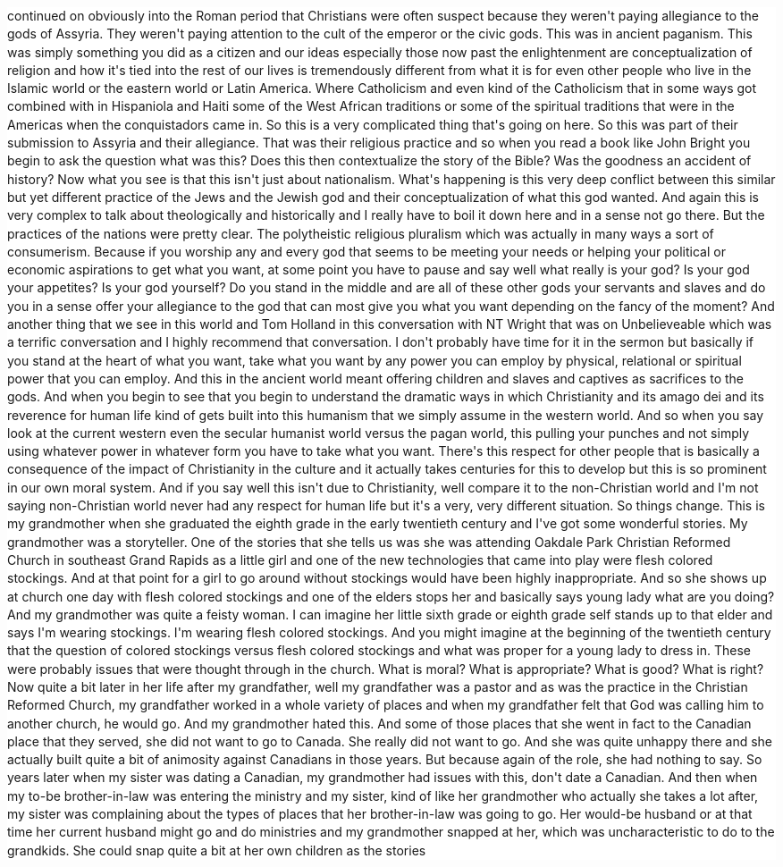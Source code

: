 continued on obviously into the Roman period that Christians were often suspect because they weren't paying allegiance to the gods of Assyria. They weren't paying attention to the cult of the emperor or the civic gods. This was in ancient paganism. This was simply something you did as a citizen and our ideas especially those now past the enlightenment are conceptualization of religion and how it's tied into the rest of our lives is tremendously different from what it is for even other people who live in the Islamic world or the eastern world or Latin America. Where Catholicism and even kind of the Catholicism that in some ways got combined with in Hispaniola and Haiti some of the West African traditions or some of the spiritual traditions that were in the Americas when the conquistadors came in. So this is a very complicated thing that's going on here. So this was part of their submission to Assyria and their allegiance. That was their religious practice and so when you read a book like John Bright you begin to ask the question what was this? Does this then contextualize the story of the Bible? Was the goodness an accident of history? Now what you see is that this isn't just about nationalism. What's happening is this very deep conflict between this similar but yet different practice of the Jews and the Jewish god and their conceptualization of what this god wanted. And again this is very complex to talk about theologically and historically and I really have to boil it down here and in a sense not go there. But the practices of the nations were pretty clear. The polytheistic religious pluralism which was actually in many ways a sort of consumerism. Because if you worship any and every god that seems to be meeting your needs or helping your political or economic aspirations to get what you want, at some point you have to pause and say well what really is your god? Is your god your appetites? Is your god yourself? Do you stand in the middle and are all of these other gods your servants and slaves and do you in a sense offer your allegiance to the god that can most give you what you want depending on the fancy of the moment? And another thing that we see in this world and Tom Holland in this conversation with NT Wright that was on Unbelieveable which was a terrific conversation and I highly recommend that conversation. I don't probably have time for it in the sermon but basically if you stand at the heart of what you want, take what you want by any power you can employ by physical, relational or spiritual power that you can employ. And this in the ancient world meant offering children and slaves and captives as sacrifices to the gods. And when you begin to see that you begin to understand the dramatic ways in which Christianity and its amago dei and its reverence for human life kind of gets built into this humanism that we simply assume in the western world. And so when you say look at the current western even the secular humanist world versus the pagan world, this pulling your punches and not simply using whatever power in whatever form you have to take what you want. There's this respect for other people that is basically a consequence of the impact of Christianity in the culture and it actually takes centuries for this to develop but this is so prominent in our own moral system. And if you say well this isn't due to Christianity, well compare it to the non-Christian world and I'm not saying non-Christian world never had any respect for human life but it's a very, very different situation. So things change. This is my grandmother when she graduated the eighth grade in the early twentieth century and I've got some wonderful stories. My grandmother was a storyteller. One of the stories that she tells us was she was attending Oakdale Park Christian Reformed Church in southeast Grand Rapids as a little girl and one of the new technologies that came into play were flesh colored stockings. And at that point for a girl to go around without stockings would have been highly inappropriate. And so she shows up at church one day with flesh colored stockings and one of the elders stops her and basically says young lady what are you doing? And my grandmother was quite a feisty woman. I can imagine her little sixth grade or eighth grade self stands up to that elder and says I'm wearing stockings. I'm wearing flesh colored stockings. And you might imagine at the beginning of the twentieth century that the question of colored stockings versus flesh colored stockings and what was proper for a young lady to dress in. These were probably issues that were thought through in the church. What is moral? What is appropriate? What is good? What is right? Now quite a bit later in her life after my grandfather, well my grandfather was a pastor and as was the practice in the Christian Reformed Church, my grandfather worked in a whole variety of places and when my grandfather felt that God was calling him to another church, he would go. And my grandmother hated this. And some of those places that she went in fact to the Canadian place that they served, she did not want to go to Canada. She really did not want to go. And she was quite unhappy there and she actually built quite a bit of animosity against Canadians in those years. But because again of the role, she had nothing to say. So years later when my sister was dating a Canadian, my grandmother had issues with this, don't date a Canadian. And then when my to-be brother-in-law was entering the ministry and my sister, kind of like her grandmother who actually she takes a lot after, my sister was complaining about the types of places that her brother-in-law was going to go. Her would-be husband or at that time her current husband might go and do ministries and my grandmother snapped at her, which was uncharacteristic to do to the grandkids. She could snap quite a bit at her own children as the stories